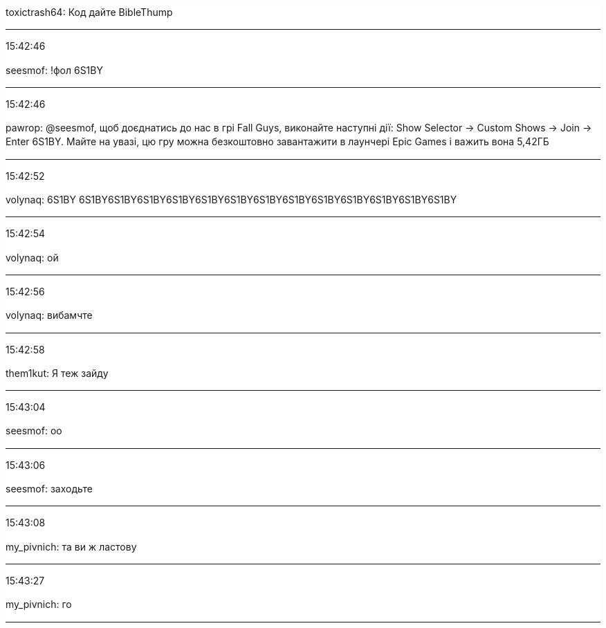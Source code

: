 toxictrash64: Код дайте BibleThump

---

15:42:46

seesmof: !фол 6S1BY

---

15:42:46

pawrop: @seesmof, щоб доєднатись до нас в грі Fall Guys, виконайте наступні дії: Show Selector -> Custom Shows -> Join -> Enter  6S1BY. Майте на увазі, цю гру можна безкоштовно завантажити в лаунчері Epic Games і важить вона 5,42ГБ

---

15:42:52

volynaq: 6S1BY 6S1BY6S1BY6S1BY6S1BY6S1BY6S1BY6S1BY6S1BY6S1BY6S1BY6S1BY6S1BY6S1BY

---

15:42:54

volynaq: ой

---

15:42:56

volynaq: вибамчте

---

15:42:58

them1kut: Я теж зайду

---

15:43:04

seesmof: оо

---

15:43:06

seesmof: заходьте

---

15:43:08

my_pivnich: та ви ж ластову

---

15:43:27

my_pivnich: го

---